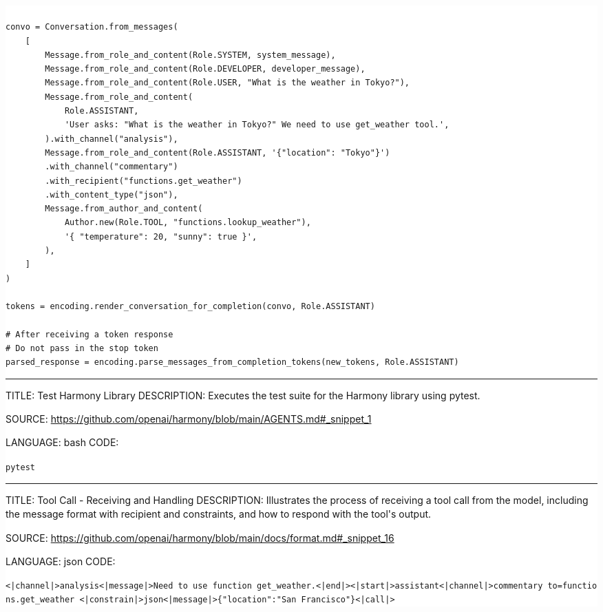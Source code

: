 ```

convo = Conversation.from_messages(
    [
        Message.from_role_and_content(Role.SYSTEM, system_message),
        Message.from_role_and_content(Role.DEVELOPER, developer_message),
        Message.from_role_and_content(Role.USER, "What is the weather in Tokyo?"),
        Message.from_role_and_content(
            Role.ASSISTANT,
            'User asks: "What is the weather in Tokyo?" We need to use get_weather tool.',
        ).with_channel("analysis"),
        Message.from_role_and_content(Role.ASSISTANT, '{"location": "Tokyo"}')
        .with_channel("commentary")
        .with_recipient("functions.get_weather")
        .with_content_type("json"),
        Message.from_author_and_content(
            Author.new(Role.TOOL, "functions.lookup_weather"),
            '{ "temperature": 20, "sunny": true }',
        ),
    ]
)

tokens = encoding.render_conversation_for_completion(convo, Role.ASSISTANT)

# After receiving a token response
# Do not pass in the stop token
parsed_response = encoding.parse_messages_from_completion_tokens(new_tokens, Role.ASSISTANT)
```

----------------------------------------

TITLE: Test Harmony Library
DESCRIPTION: Executes the test suite for the Harmony library using pytest.

SOURCE: <https://github.com/openai/harmony/blob/main/AGENTS.md#_snippet_1>

LANGUAGE: bash
CODE:

```
pytest
```

----------------------------------------

TITLE: Tool Call - Receiving and Handling
DESCRIPTION: Illustrates the process of receiving a tool call from the model, including the message format with recipient and constraints, and how to respond with the tool's output.

SOURCE: <https://github.com/openai/harmony/blob/main/docs/format.md#_snippet_16>

LANGUAGE: json
CODE:

```
<|channel|>analysis<|message|>Need to use function get_weather.<|end|><|start|>assistant<|channel|>commentary to=functions.get_weather <|constrain|>json<|message|>{"location":"San Francisco"}<|call|>
```
